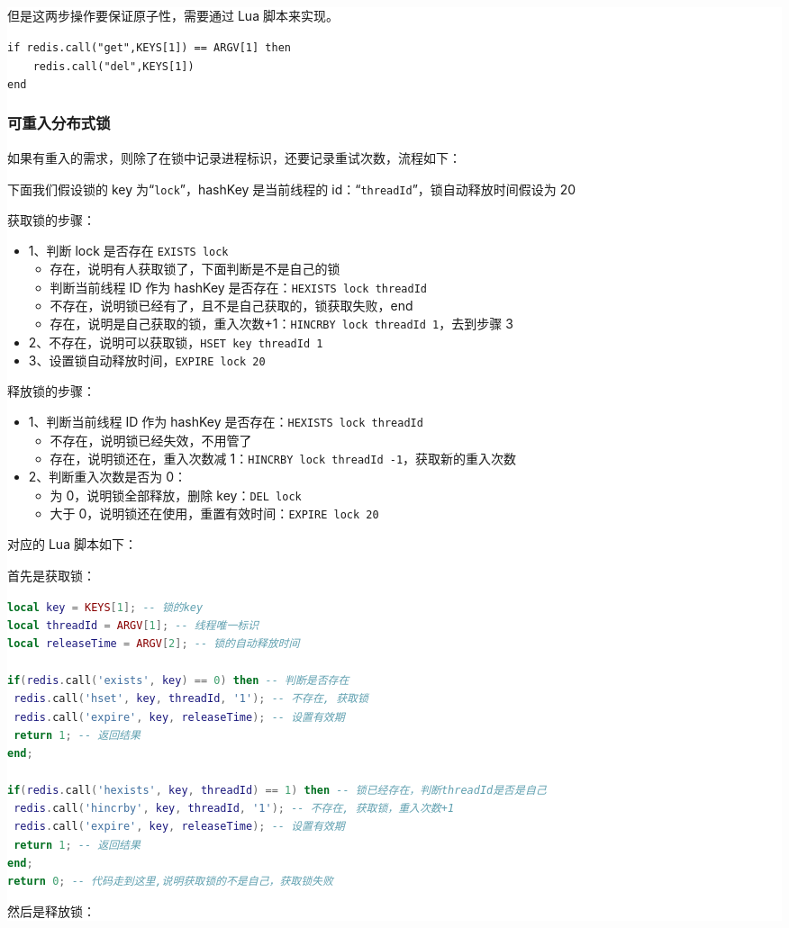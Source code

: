 但是这两步操作要保证原子性，需要通过 Lua 脚本来实现。

```
if redis.call("get",KEYS[1]) == ARGV[1] then
    redis.call("del",KEYS[1])
end
```

### 可重入分布式锁

如果有重入的需求，则除了在锁中记录进程标识，还要记录重试次数，流程如下：

下面我们假设锁的 key 为“`lock`”，hashKey 是当前线程的 id：“`threadId`”，锁自动释放时间假设为 20

获取锁的步骤：

- 1、判断 lock 是否存在 `EXISTS lock`
    - 存在，说明有人获取锁了，下面判断是不是自己的锁
    - 判断当前线程 ID 作为 hashKey 是否存在：`HEXISTS lock threadId`
    - 不存在，说明锁已经有了，且不是自己获取的，锁获取失败，end
    - 存在，说明是自己获取的锁，重入次数+1：`HINCRBY lock threadId 1`，去到步骤 3
- 2、不存在，说明可以获取锁，`HSET key threadId 1`
- 3、设置锁自动释放时间，`EXPIRE lock 20`

释放锁的步骤：

- 1、判断当前线程 ID 作为 hashKey 是否存在：`HEXISTS lock threadId`
    - 不存在，说明锁已经失效，不用管了
    - 存在，说明锁还在，重入次数减 1：`HINCRBY lock threadId -1`，获取新的重入次数
- 2、判断重入次数是否为 0：
    - 为 0，说明锁全部释放，删除 key：`DEL lock`
    - 大于 0，说明锁还在使用，重置有效时间：`EXPIRE lock 20`

对应的 Lua 脚本如下：

首先是获取锁：

```lua
local key = KEYS[1]; -- 锁的key
local threadId = ARGV[1]; -- 线程唯一标识
local releaseTime = ARGV[2]; -- 锁的自动释放时间

if(redis.call('exists', key) == 0) then -- 判断是否存在
 redis.call('hset', key, threadId, '1'); -- 不存在, 获取锁
 redis.call('expire', key, releaseTime); -- 设置有效期
 return 1; -- 返回结果
end;

if(redis.call('hexists', key, threadId) == 1) then -- 锁已经存在，判断threadId是否是自己
 redis.call('hincrby', key, threadId, '1'); -- 不存在, 获取锁，重入次数+1
 redis.call('expire', key, releaseTime); -- 设置有效期
 return 1; -- 返回结果
end;
return 0; -- 代码走到这里,说明获取锁的不是自己，获取锁失败
```

然后是释放锁：
